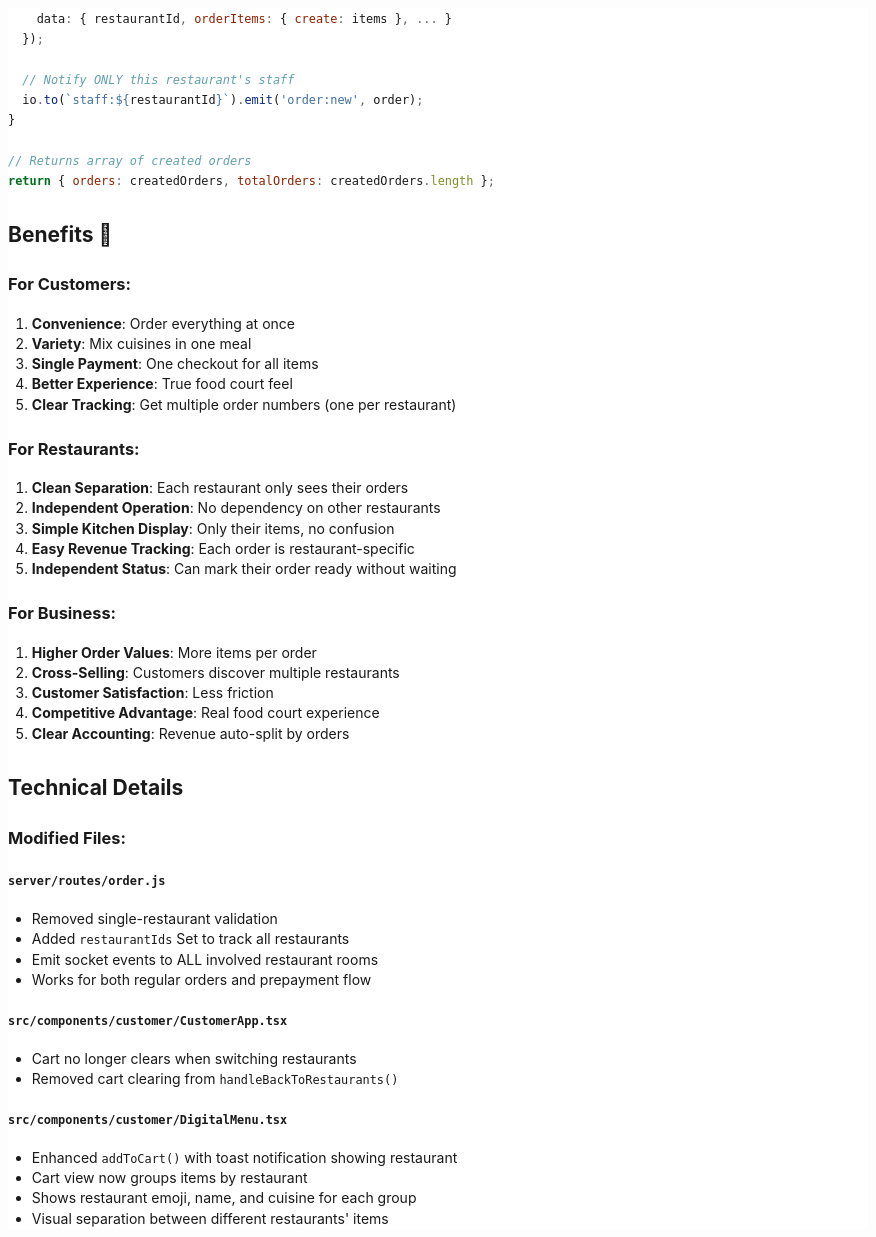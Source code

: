 ```javascript
    data: { restaurantId, orderItems: { create: items }, ... }
  });
  
  // Notify ONLY this restaurant's staff
  io.to(`staff:${restaurantId}`).emit('order:new', order);
}

// Returns array of created orders
return { orders: createdOrders, totalOrders: createdOrders.length };
```

## Benefits 🎉

### For Customers:
1. **Convenience**: Order everything at once
2. **Variety**: Mix cuisines in one meal
3. **Single Payment**: One checkout for all items
4. **Better Experience**: True food court feel
5. **Clear Tracking**: Get multiple order numbers (one per restaurant)

### For Restaurants:
1. **Clean Separation**: Each restaurant only sees their orders
2. **Independent Operation**: No dependency on other restaurants
3. **Simple Kitchen Display**: Only their items, no confusion
4. **Easy Revenue Tracking**: Each order is restaurant-specific
5. **Independent Status**: Can mark their order ready without waiting

### For Business:
1. **Higher Order Values**: More items per order
2. **Cross-Selling**: Customers discover multiple restaurants
3. **Customer Satisfaction**: Less friction
4. **Competitive Advantage**: Real food court experience
5. **Clear Accounting**: Revenue auto-split by orders

## Technical Details

### Modified Files:

#### `server/routes/order.js`
- Removed single-restaurant validation
- Added `restaurantIds` Set to track all restaurants
- Emit socket events to ALL involved restaurant rooms
- Works for both regular orders and prepayment flow

#### `src/components/customer/CustomerApp.tsx`
- Cart no longer clears when switching restaurants
- Removed cart clearing from `handleBackToRestaurants()`

#### `src/components/customer/DigitalMenu.tsx`
- Enhanced `addToCart()` with toast notification showing restaurant
- Cart view now groups items by restaurant
- Shows restaurant emoji, name, and cuisine for each group
- Visual separation between different restaurants' items
